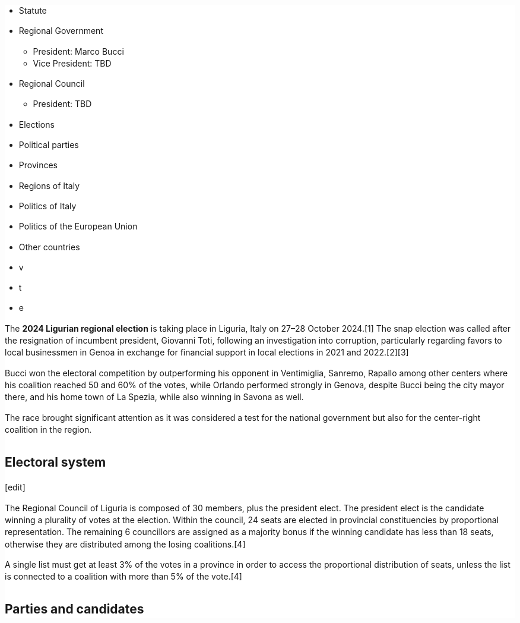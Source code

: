   * Statute
  * Regional Government
    * President: Marco Bucci
    * Vice President: TBD
  * Regional Council
    * President: TBD
  * Elections
  * Political parties
  * Provinces

  
  
  * Regions of Italy
  * Politics of Italy
  * Politics of the European Union

  
  
  * Other countries

  
  
  * v
  * t
  * e

  
  
The **2024 Ligurian regional election** is taking place in Liguria, Italy on
27–28 October 2024.[1] The snap election was called after the resignation of
incumbent president, Giovanni Toti, following an investigation into
corruption, particularly regarding favors to local businessmen in Genoa in
exchange for financial support in local elections in 2021 and 2022.[2][3]

Bucci won the electoral competition by outperforming his opponent in
Ventimiglia, Sanremo, Rapallo among other centers where his coalition reached
50 and 60% of the votes, while Orlando performed strongly in Genova, despite
Bucci being the city mayor there, and his home town of La Spezia, while also
winning in Savona as well.

The race brought significant attention as it was considered a test for the
national government but also for the center-right coalition in the region.

## Electoral system

[edit]

The Regional Council of Liguria is composed of 30 members, plus the president
elect. The president elect is the candidate winning a plurality of votes at
the election. Within the council, 24 seats are elected in provincial
constituencies by proportional representation. The remaining 6 councillors are
assigned as a majority bonus if the winning candidate has less than 18 seats,
otherwise they are distributed among the losing coalitions.[4]

A single list must get at least 3% of the votes in a province in order to
access the proportional distribution of seats, unless the list is connected to
a coalition with more than 5% of the vote.[4]

## Parties and candidates
